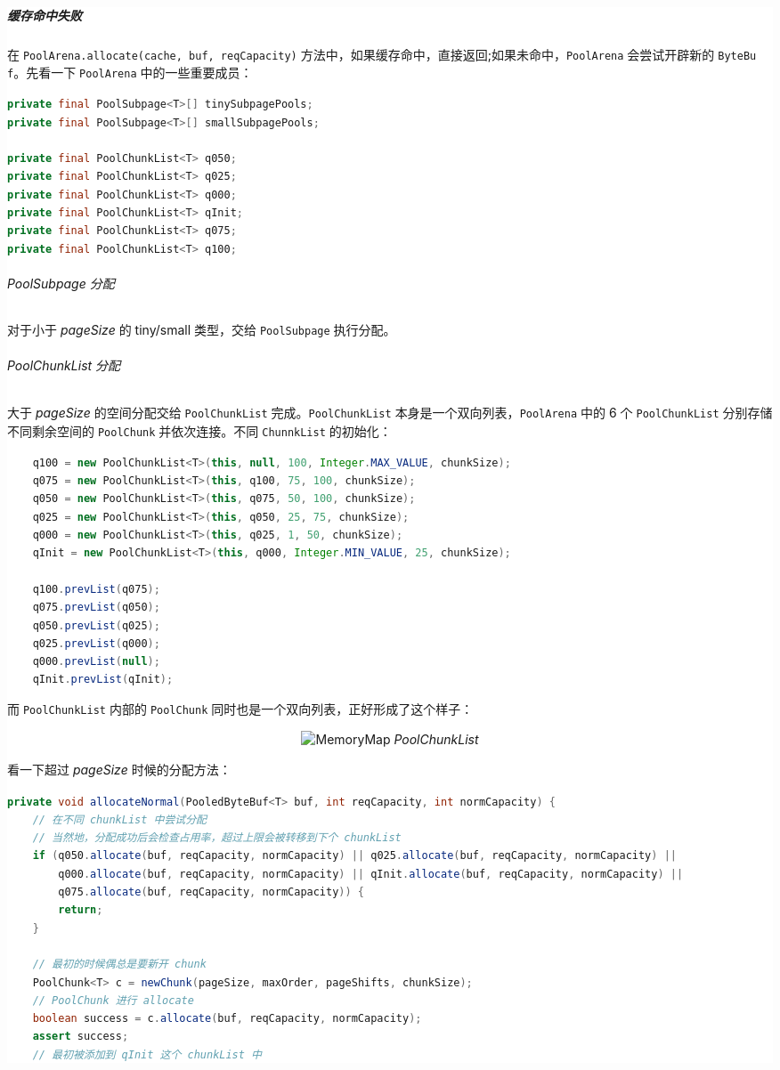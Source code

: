 ##### 缓存命中失败 #####

在 `PoolArena.allocate(cache, buf, reqCapacity)` 方法中，如果缓存命中，直接返回;如果未命中，`PoolArena` 会尝试开辟新的 `ByteBuf`。先看一下 `PoolArena` 中的一些重要成员：

``` java
private final PoolSubpage<T>[] tinySubpagePools;
private final PoolSubpage<T>[] smallSubpagePools;

private final PoolChunkList<T> q050;
private final PoolChunkList<T> q025;
private final PoolChunkList<T> q000;
private final PoolChunkList<T> qInit;
private final PoolChunkList<T> q075;
private final PoolChunkList<T> q100;
```

###### PoolSubpage 分配 ######

对于小于 *pageSize* 的 tiny/small 类型，交给 `PoolSubpage` 执行分配。

###### PoolChunkList 分配 ######

大于 *pageSize* 的空间分配交给 `PoolChunkList` 完成。`PoolChunkList` 本身是一个双向列表，`PoolArena` 中的 6 个 `PoolChunkList` 分别存储不同剩余空间的 `PoolChunk` 并依次连接。不同 `ChunnkList` 的初始化：

``` java
    q100 = new PoolChunkList<T>(this, null, 100, Integer.MAX_VALUE, chunkSize);
    q075 = new PoolChunkList<T>(this, q100, 75, 100, chunkSize);
    q050 = new PoolChunkList<T>(this, q075, 50, 100, chunkSize);
    q025 = new PoolChunkList<T>(this, q050, 25, 75, chunkSize);
    q000 = new PoolChunkList<T>(this, q025, 1, 50, chunkSize);
    qInit = new PoolChunkList<T>(this, q000, Integer.MIN_VALUE, 25, chunkSize);

    q100.prevList(q075);
    q075.prevList(q050);
    q050.prevList(q025);
    q025.prevList(q000);
    q000.prevList(null);
    qInit.prevList(qInit);
```

而 `PoolChunkList` 内部的 `PoolChunk` 同时也是一个双向列表，正好形成了这个样子：

<p align="center">
	<img src="https://blog-1258216698.cos.ap-hongkong.myqcloud.com/Netty/ChunkList.png" alt="MemoryMap"  width="500" />
    <em>PoolChunkList</em>
</p>

看一下超过 *pageSize* 时候的分配方法：
``` java
private void allocateNormal(PooledByteBuf<T> buf, int reqCapacity, int normCapacity) {
    // 在不同 chunkList 中尝试分配
    // 当然地，分配成功后会检查占用率，超过上限会被转移到下个 chunkList
    if (q050.allocate(buf, reqCapacity, normCapacity) || q025.allocate(buf, reqCapacity, normCapacity) ||
        q000.allocate(buf, reqCapacity, normCapacity) || qInit.allocate(buf, reqCapacity, normCapacity) ||
        q075.allocate(buf, reqCapacity, normCapacity)) {
        return;
    }
    
    // 最初的时候偶总是要新开 chunk
    PoolChunk<T> c = newChunk(pageSize, maxOrder, pageShifts, chunkSize);
    // PoolChunk 进行 allocate
    boolean success = c.allocate(buf, reqCapacity, normCapacity);
    assert success;
    // 最初被添加到 qInit 这个 chunkList 中
```